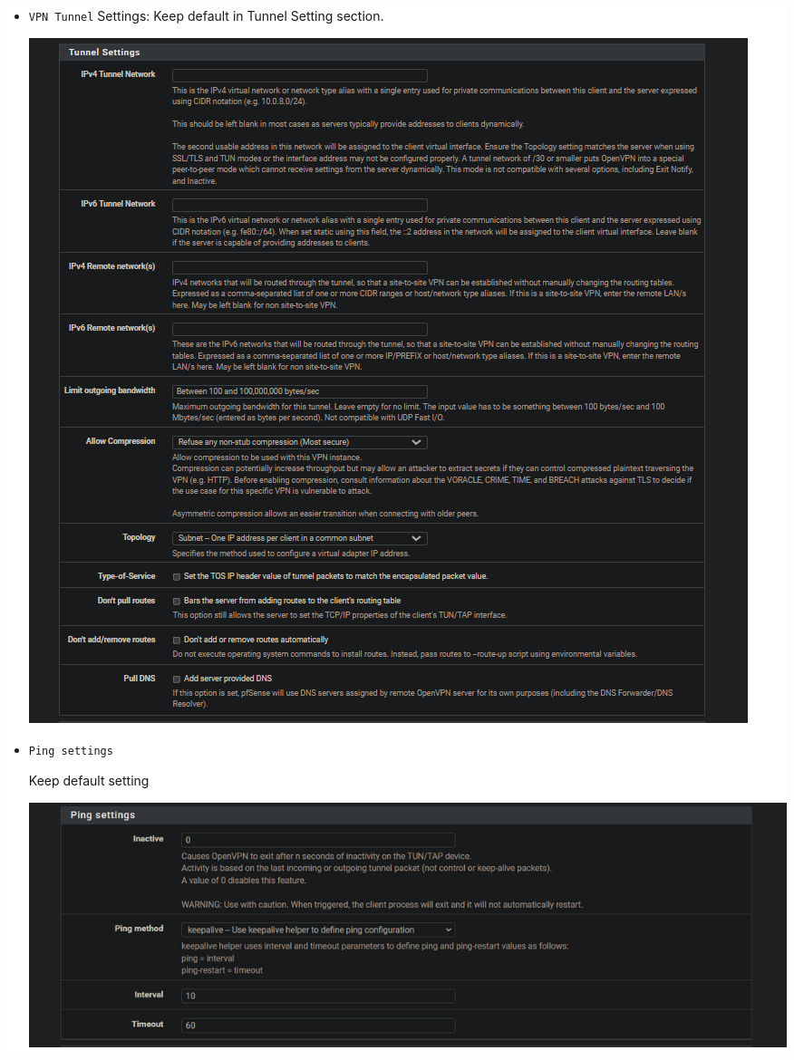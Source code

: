 
  - `VPN Tunnel` Settings: Keep default in Tunnel Setting section.

    ![pfsense](Imgs/cts_c6.png)

  - `Ping settings`

    Keep default setting

    ![pfsense](Imgs/cts_c7.png)
